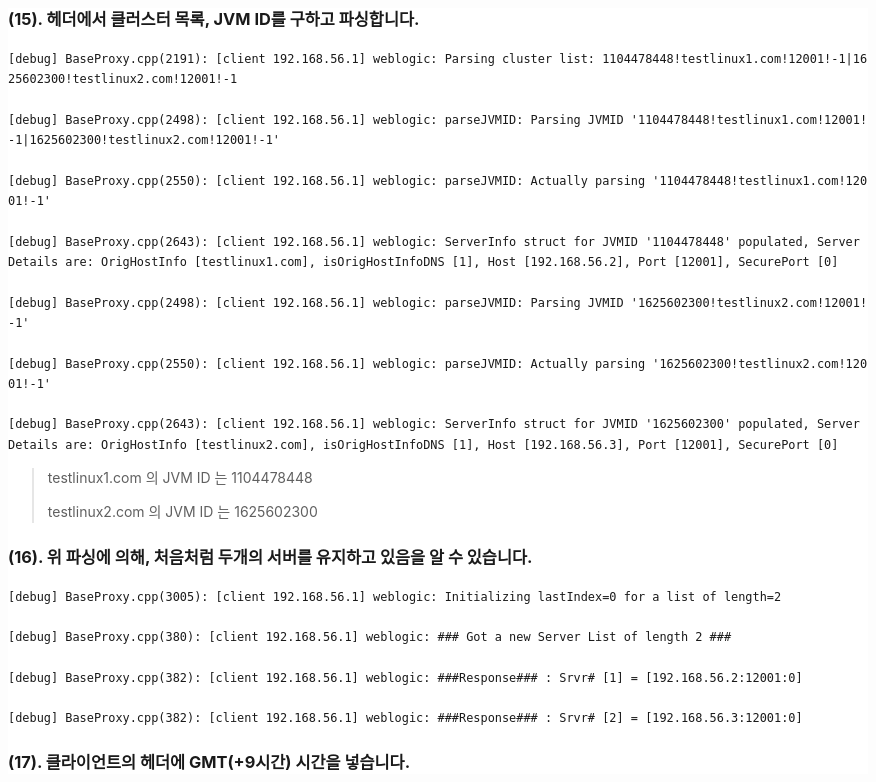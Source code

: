 

### (15). 헤더에서 클러스터 목록, JVM ID를 구하고 파싱합니다.

```
[debug] BaseProxy.cpp(2191): [client 192.168.56.1] weblogic: Parsing cluster list: 1104478448!testlinux1.com!12001!-1|1625602300!testlinux2.com!12001!-1

[debug] BaseProxy.cpp(2498): [client 192.168.56.1] weblogic: parseJVMID: Parsing JVMID '1104478448!testlinux1.com!12001!-1|1625602300!testlinux2.com!12001!-1'

[debug] BaseProxy.cpp(2550): [client 192.168.56.1] weblogic: parseJVMID: Actually parsing '1104478448!testlinux1.com!12001!-1'

[debug] BaseProxy.cpp(2643): [client 192.168.56.1] weblogic: ServerInfo struct for JVMID '1104478448' populated, Server Details are: OrigHostInfo [testlinux1.com], isOrigHostInfoDNS [1], Host [192.168.56.2], Port [12001], SecurePort [0]

[debug] BaseProxy.cpp(2498): [client 192.168.56.1] weblogic: parseJVMID: Parsing JVMID '1625602300!testlinux2.com!12001!-1'

[debug] BaseProxy.cpp(2550): [client 192.168.56.1] weblogic: parseJVMID: Actually parsing '1625602300!testlinux2.com!12001!-1'

[debug] BaseProxy.cpp(2643): [client 192.168.56.1] weblogic: ServerInfo struct for JVMID '1625602300' populated, Server Details are: OrigHostInfo [testlinux2.com], isOrigHostInfoDNS [1], Host [192.168.56.3], Port [12001], SecurePort [0]
```

>testlinux1.com 의 JVM ID 는 1104478448
>
>testlinux2.com 의 JVM ID 는 1625602300



### (16). 위 파싱에 의해, 처음처럼 두개의 서버를 유지하고 있음을 알 수 있습니다.

```
[debug] BaseProxy.cpp(3005): [client 192.168.56.1] weblogic: Initializing lastIndex=0 for a list of length=2

[debug] BaseProxy.cpp(380): [client 192.168.56.1] weblogic: ### Got a new Server List of length 2 ###

[debug] BaseProxy.cpp(382): [client 192.168.56.1] weblogic: ###Response### : Srvr# [1] = [192.168.56.2:12001:0]

[debug] BaseProxy.cpp(382): [client 192.168.56.1] weblogic: ###Response### : Srvr# [2] = [192.168.56.3:12001:0]
```



### (17). 클라이언트의 헤더에 GMT(+9시간) 시간을 넣습니다.
